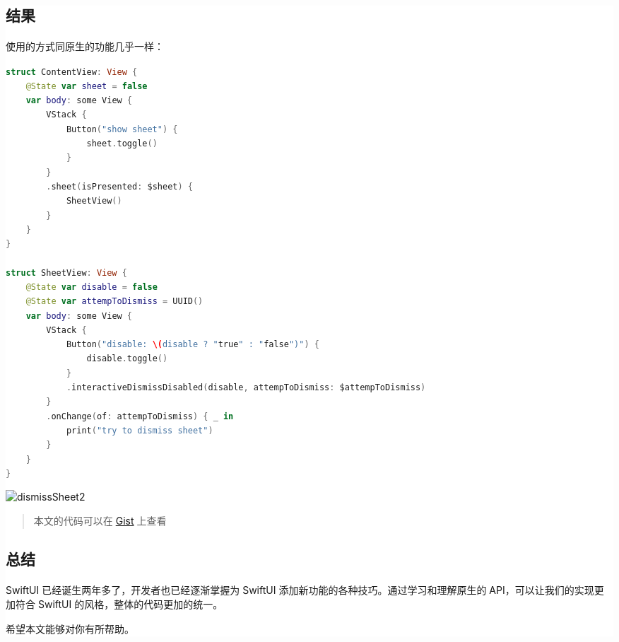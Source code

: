 ## 结果 ##

使用的方式同原生的功能几乎一样：

```swift
struct ContentView: View {
    @State var sheet = false
    var body: some View {
        VStack {
            Button("show sheet") {
                sheet.toggle()
            }
        }
        .sheet(isPresented: $sheet) {
            SheetView()
        }
    }
}

struct SheetView: View {
    @State var disable = false
    @State var attempToDismiss = UUID()
    var body: some View {
        VStack {
            Button("disable: \(disable ? "true" : "false")") {
                disable.toggle()
            }
            .interactiveDismissDisabled(disable, attempToDismiss: $attempToDismiss)
        }
        .onChange(of: attempToDismiss) { _ in
            print("try to dismiss sheet")
        }
    }
}
```

![dismissSheet2](https://cdn.fatbobman.com/dismissSheet2.gif)

> 本文的代码可以在 [Gist](https://gist.github.com/fatbobman/d248d80d8d1a23b5f8d84ed7544d2ae3) 上查看

## 总结 ##

SwiftUI 已经诞生两年多了，开发者也已经逐渐掌握为 SwiftUI 添加新功能的各种技巧。通过学习和理解原生的 API，可以让我们的实现更加符合 SwiftUI 的风格，整体的代码更加的统一。

希望本文能够对你有所帮助。
